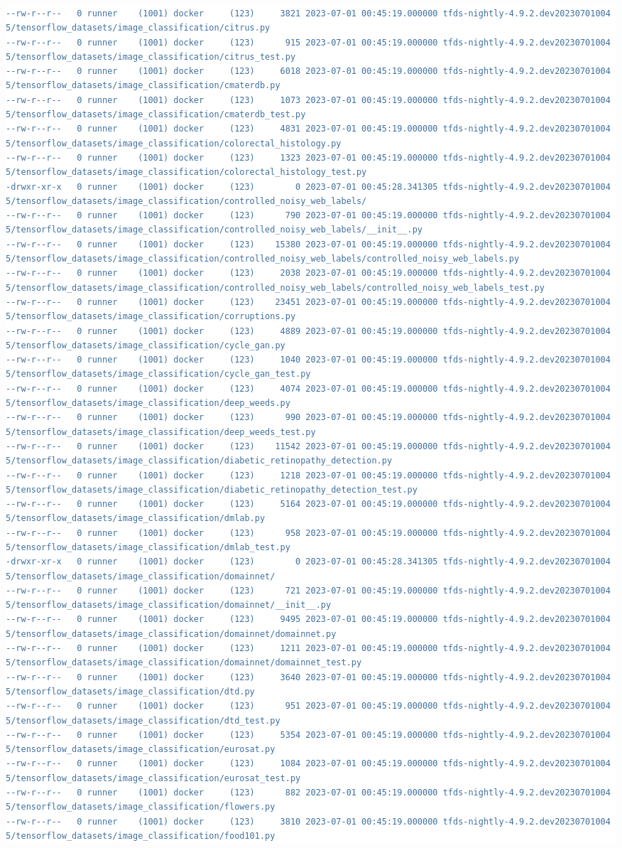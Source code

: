 ```diff
--rw-r--r--   0 runner    (1001) docker     (123)     3821 2023-07-01 00:45:19.000000 tfds-nightly-4.9.2.dev202307010045/tensorflow_datasets/image_classification/citrus.py
--rw-r--r--   0 runner    (1001) docker     (123)      915 2023-07-01 00:45:19.000000 tfds-nightly-4.9.2.dev202307010045/tensorflow_datasets/image_classification/citrus_test.py
--rw-r--r--   0 runner    (1001) docker     (123)     6018 2023-07-01 00:45:19.000000 tfds-nightly-4.9.2.dev202307010045/tensorflow_datasets/image_classification/cmaterdb.py
--rw-r--r--   0 runner    (1001) docker     (123)     1073 2023-07-01 00:45:19.000000 tfds-nightly-4.9.2.dev202307010045/tensorflow_datasets/image_classification/cmaterdb_test.py
--rw-r--r--   0 runner    (1001) docker     (123)     4831 2023-07-01 00:45:19.000000 tfds-nightly-4.9.2.dev202307010045/tensorflow_datasets/image_classification/colorectal_histology.py
--rw-r--r--   0 runner    (1001) docker     (123)     1323 2023-07-01 00:45:19.000000 tfds-nightly-4.9.2.dev202307010045/tensorflow_datasets/image_classification/colorectal_histology_test.py
-drwxr-xr-x   0 runner    (1001) docker     (123)        0 2023-07-01 00:45:28.341305 tfds-nightly-4.9.2.dev202307010045/tensorflow_datasets/image_classification/controlled_noisy_web_labels/
--rw-r--r--   0 runner    (1001) docker     (123)      790 2023-07-01 00:45:19.000000 tfds-nightly-4.9.2.dev202307010045/tensorflow_datasets/image_classification/controlled_noisy_web_labels/__init__.py
--rw-r--r--   0 runner    (1001) docker     (123)    15380 2023-07-01 00:45:19.000000 tfds-nightly-4.9.2.dev202307010045/tensorflow_datasets/image_classification/controlled_noisy_web_labels/controlled_noisy_web_labels.py
--rw-r--r--   0 runner    (1001) docker     (123)     2038 2023-07-01 00:45:19.000000 tfds-nightly-4.9.2.dev202307010045/tensorflow_datasets/image_classification/controlled_noisy_web_labels/controlled_noisy_web_labels_test.py
--rw-r--r--   0 runner    (1001) docker     (123)    23451 2023-07-01 00:45:19.000000 tfds-nightly-4.9.2.dev202307010045/tensorflow_datasets/image_classification/corruptions.py
--rw-r--r--   0 runner    (1001) docker     (123)     4889 2023-07-01 00:45:19.000000 tfds-nightly-4.9.2.dev202307010045/tensorflow_datasets/image_classification/cycle_gan.py
--rw-r--r--   0 runner    (1001) docker     (123)     1040 2023-07-01 00:45:19.000000 tfds-nightly-4.9.2.dev202307010045/tensorflow_datasets/image_classification/cycle_gan_test.py
--rw-r--r--   0 runner    (1001) docker     (123)     4074 2023-07-01 00:45:19.000000 tfds-nightly-4.9.2.dev202307010045/tensorflow_datasets/image_classification/deep_weeds.py
--rw-r--r--   0 runner    (1001) docker     (123)      990 2023-07-01 00:45:19.000000 tfds-nightly-4.9.2.dev202307010045/tensorflow_datasets/image_classification/deep_weeds_test.py
--rw-r--r--   0 runner    (1001) docker     (123)    11542 2023-07-01 00:45:19.000000 tfds-nightly-4.9.2.dev202307010045/tensorflow_datasets/image_classification/diabetic_retinopathy_detection.py
--rw-r--r--   0 runner    (1001) docker     (123)     1218 2023-07-01 00:45:19.000000 tfds-nightly-4.9.2.dev202307010045/tensorflow_datasets/image_classification/diabetic_retinopathy_detection_test.py
--rw-r--r--   0 runner    (1001) docker     (123)     5164 2023-07-01 00:45:19.000000 tfds-nightly-4.9.2.dev202307010045/tensorflow_datasets/image_classification/dmlab.py
--rw-r--r--   0 runner    (1001) docker     (123)      958 2023-07-01 00:45:19.000000 tfds-nightly-4.9.2.dev202307010045/tensorflow_datasets/image_classification/dmlab_test.py
-drwxr-xr-x   0 runner    (1001) docker     (123)        0 2023-07-01 00:45:28.341305 tfds-nightly-4.9.2.dev202307010045/tensorflow_datasets/image_classification/domainnet/
--rw-r--r--   0 runner    (1001) docker     (123)      721 2023-07-01 00:45:19.000000 tfds-nightly-4.9.2.dev202307010045/tensorflow_datasets/image_classification/domainnet/__init__.py
--rw-r--r--   0 runner    (1001) docker     (123)     9495 2023-07-01 00:45:19.000000 tfds-nightly-4.9.2.dev202307010045/tensorflow_datasets/image_classification/domainnet/domainnet.py
--rw-r--r--   0 runner    (1001) docker     (123)     1211 2023-07-01 00:45:19.000000 tfds-nightly-4.9.2.dev202307010045/tensorflow_datasets/image_classification/domainnet/domainnet_test.py
--rw-r--r--   0 runner    (1001) docker     (123)     3640 2023-07-01 00:45:19.000000 tfds-nightly-4.9.2.dev202307010045/tensorflow_datasets/image_classification/dtd.py
--rw-r--r--   0 runner    (1001) docker     (123)      951 2023-07-01 00:45:19.000000 tfds-nightly-4.9.2.dev202307010045/tensorflow_datasets/image_classification/dtd_test.py
--rw-r--r--   0 runner    (1001) docker     (123)     5354 2023-07-01 00:45:19.000000 tfds-nightly-4.9.2.dev202307010045/tensorflow_datasets/image_classification/eurosat.py
--rw-r--r--   0 runner    (1001) docker     (123)     1084 2023-07-01 00:45:19.000000 tfds-nightly-4.9.2.dev202307010045/tensorflow_datasets/image_classification/eurosat_test.py
--rw-r--r--   0 runner    (1001) docker     (123)      882 2023-07-01 00:45:19.000000 tfds-nightly-4.9.2.dev202307010045/tensorflow_datasets/image_classification/flowers.py
--rw-r--r--   0 runner    (1001) docker     (123)     3810 2023-07-01 00:45:19.000000 tfds-nightly-4.9.2.dev202307010045/tensorflow_datasets/image_classification/food101.py
```